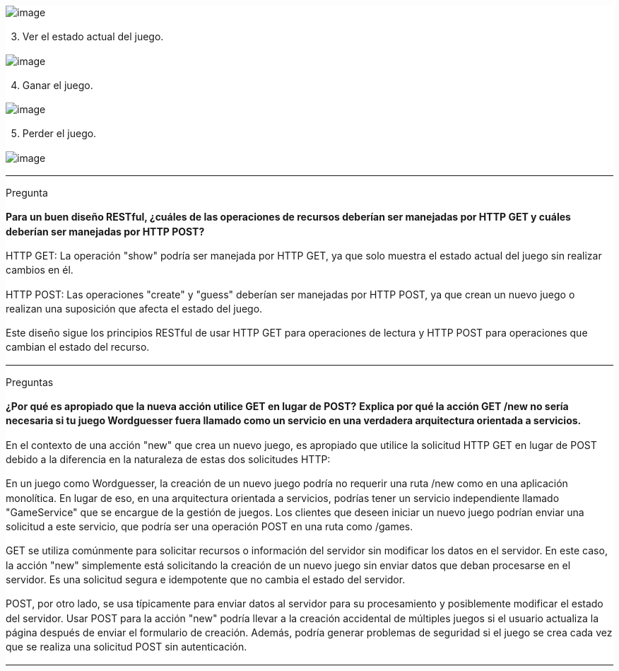 ![image](https://github.com/Jxtrex/CC3S2-PC1/assets/90808325/bac8271b-d744-4256-bdc5-614e9ac13487)

3. Ver el estado actual del juego. 

![image](https://github.com/Jxtrex/CC3S2-PC1/assets/90808325/f75c0d7b-67f2-4806-98ad-48d504271c83)

4. Ganar el juego.

![image](https://github.com/Jxtrex/CC3S2-PC1/assets/90808325/68f8c867-a118-4233-bbc5-075e356cc491)

5. Perder el juego.

![image](https://github.com/Jxtrex/CC3S2-PC1/assets/90808325/7fbcda80-c102-4ac9-8783-e1fa2b123d8c)


***
Pregunta 

**Para un buen diseño RESTful, ¿cuáles de las operaciones de recursos deberían ser manejadas por HTTP GET y cuáles deberían ser manejadas por HTTP POST?**

HTTP GET: La operación "show" podría ser manejada por HTTP GET, ya que solo muestra el estado actual del juego sin realizar cambios en él. 

HTTP POST: Las operaciones "create" y "guess" deberían ser manejadas por HTTP POST, ya que crean un nuevo juego o realizan una suposición que afecta el estado del juego. 

Este diseño sigue los principios RESTful de usar HTTP GET para operaciones de lectura y HTTP POST para operaciones que cambian el estado del recurso. 
***
Preguntas 

**¿Por qué es apropiado que la nueva acción utilice GET en lugar de POST?**
**Explica por qué la acción GET /new no sería necesaria si tu juego Wordguesser fuera llamado como un servicio en una verdadera arquitectura orientada a servicios.**

En el contexto de una acción "new" que crea un nuevo juego, es apropiado que utilice la solicitud HTTP GET en lugar de POST debido a la diferencia en la naturaleza de estas dos solicitudes HTTP: 

En un juego como Wordguesser, la creación de un nuevo juego podría no requerir una ruta /new como en una aplicación monolítica. En lugar de eso, en una arquitectura orientada a servicios, podrías tener un servicio independiente llamado "GameService" que se encargue de la gestión de juegos. Los clientes que deseen iniciar un nuevo juego podrían enviar una solicitud a este servicio, que podría ser una operación POST en una ruta como /games.

GET se utiliza comúnmente para solicitar recursos o información del servidor sin modificar los datos en el servidor. En este caso, la acción "new" simplemente está solicitando la creación de un nuevo juego sin enviar datos que deban procesarse en el servidor. Es una solicitud segura e idempotente que no cambia el estado del servidor. 

POST, por otro lado, se usa típicamente para enviar datos al servidor para su procesamiento y posiblemente modificar el estado del servidor. Usar POST para la acción "new" podría llevar a la creación accidental de múltiples juegos si el usuario actualiza la página después de enviar el formulario de creación. Además, podría generar problemas de seguridad si el juego se crea cada vez que se realiza una solicitud POST sin autenticación. 
***
